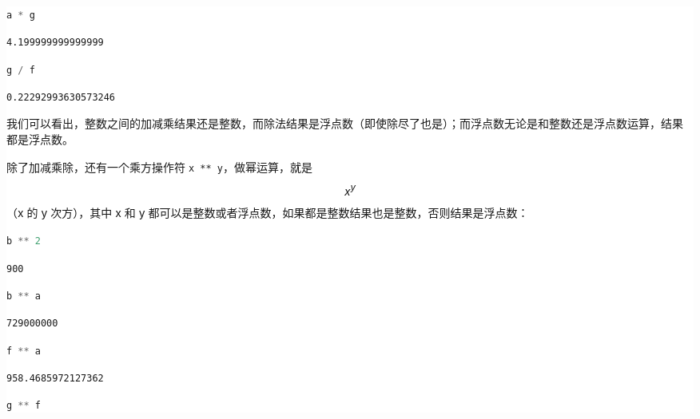 


```python
a * g
```




    4.199999999999999




```python
g / f
```




    0.22292993630573246



我们可以看出，整数之间的加减乘结果还是整数，而除法结果是浮点数（即使除尽了也是）；而浮点数无论是和整数还是浮点数运算，结果都是浮点数。

除了加减乘除，还有一个乘方操作符 `x ** y`，做幂运算，就是 
$$
x^y
$$
（x 的 y 次方），其中 x 和 y 都可以是整数或者浮点数，如果都是整数结果也是整数，否则结果是浮点数：


```python
b ** 2
```




    900




```python
b ** a
```




    729000000




```python
f ** a
```




    958.4685972127362




```python
g ** f
```
